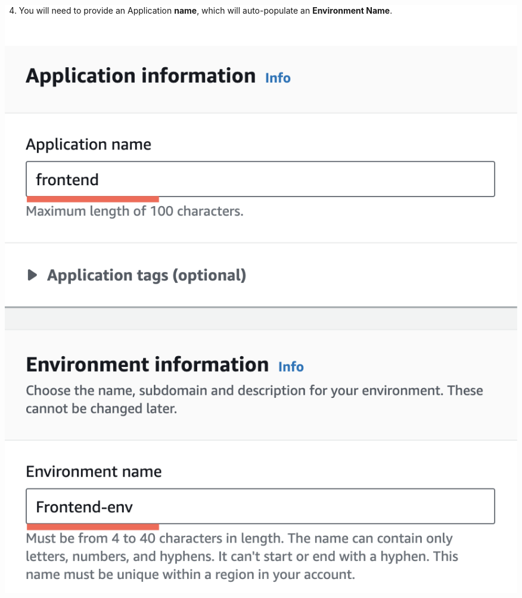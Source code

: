 4. You will need to provide an Application **name**, which will auto-populate an **Environment Name**.

<br>

![alt text](./images/image-214.png)
